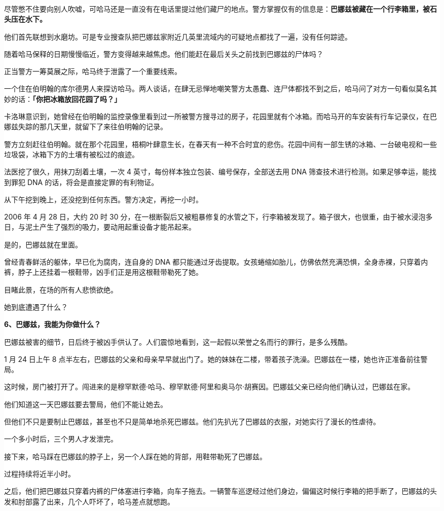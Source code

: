 
尽管憋不住要向别人吹嘘，可哈马还是一直没有在电话里提过他们藏尸的地点。警方掌握仅有的信息是：**巴娜兹被藏在一个行李箱里，被石头压在水下。**


他们首先联想到水磨坊。可是专业搜查队把巴娜兹家附近几英里流域内的可疑地点都找了一遍，没有任何踪迹。


随着哈马保释的日期慢慢临近，警方变得越来越焦虑。他们能赶在最后关头之前找到巴娜兹的尸体吗？


正当警方一筹莫展之际，哈马终于泄露了一个重要线索。


一个住在伯明翰的库尔德男人来探访哈马。两人谈话，在肆无忌惮地嘲笑警方太愚蠢、连尸体都找不到之后，哈马问了对方一句看似莫名其妙的话：**「你把冰箱放回花园了吗？」**


卡洛琳意识到，她曾经在伯明翰的监控录像里看到过一所被警方搜寻过的房子，花园里就有个冰箱。而哈马开的车安装有行车记录仪，在巴娜兹失踪的那几天里，就留下了来往伯明翰的记录。


警方立刻赶往伯明翰。就在那个花园里，梧桐叶肆意生长，在春天有一种不合时宜的悲伤。花园中间有一部生锈的冰箱、一台破电视和一些垃圾袋，冰箱下方的土壤有被松过的痕迹。


法医挖了很久，用抹刀刮着土壤，一次 4 英寸，每份样本独立包装、编号保存，全部送去用 DNA 筛查技术进行检测。如果足够幸运，能找到罪犯 DNA 的话，将会是直接定罪的有利物证。


从下午挖到晚上，还没挖到任何东西。警方决定，再挖一小时。


2006 年 4 月 28 日，大约 20 时 30 分，在一根断裂后又被粗暴修复的水管之下，行李箱被发现了。箱子很大，也很重，由于被水浸泡多日，与泥土产生了强烈的吸力，要动用起重设备才能吊起来。


是的，巴娜兹就在里面。


曾经青春鲜活的躯体，早已化为腐肉，连自身的 DNA 都只能通过牙齿提取。女孩蜷缩如胎儿，仿佛依然充满恐惧，全身赤裸，只穿着内裤，脖子上还挂着一根鞋带，凶手们正是用这根鞋带勒死了她。


目睹此景，在场的所有人悲愤欲绝。


她到底遭遇了什么？


**6、巴娜兹，我能为你做什么？**


巴娜兹被害的细节，日后终于被凶手供认了。人们震惊地看到，这一起假以荣誉之名而行的罪行，是多么残酷。


1 月 24 日上午 8 点半左右，巴娜兹的父亲和母亲早早就出门了。她的妹妹在二楼，带着孩子洗澡。巴娜兹在一楼，她也许正准备前往警局。


这时候，房门被打开了。闯进来的是穆罕默德·哈马、穆罕默德·阿里和奥马尔·胡赛因。巴娜兹父亲已经向他们确认过，巴娜兹在家。


他们知道这一天巴娜兹要去警局，他们不能让她去。


但他们不只是要制止巴娜兹，甚至也不只是简单地杀死巴娜兹。他们先扒光了巴娜兹的衣服，对她实行了漫长的性虐待。


一个多小时后，三个男人才发泄完。


接下来，哈马踩在巴娜兹的脖子上，另一个人踩在她的背部，用鞋带勒死了巴娜兹。


过程持续将近半小时。


之后，他们把巴娜兹只穿着内裤的尸体塞进行李箱，向车子拖去。一辆警车巡逻经过他们身边，偏偏这时候行李箱的把手断了，巴娜兹的头发和肘部露了出来，几个人吓坏了，哈马差点就想跑。

